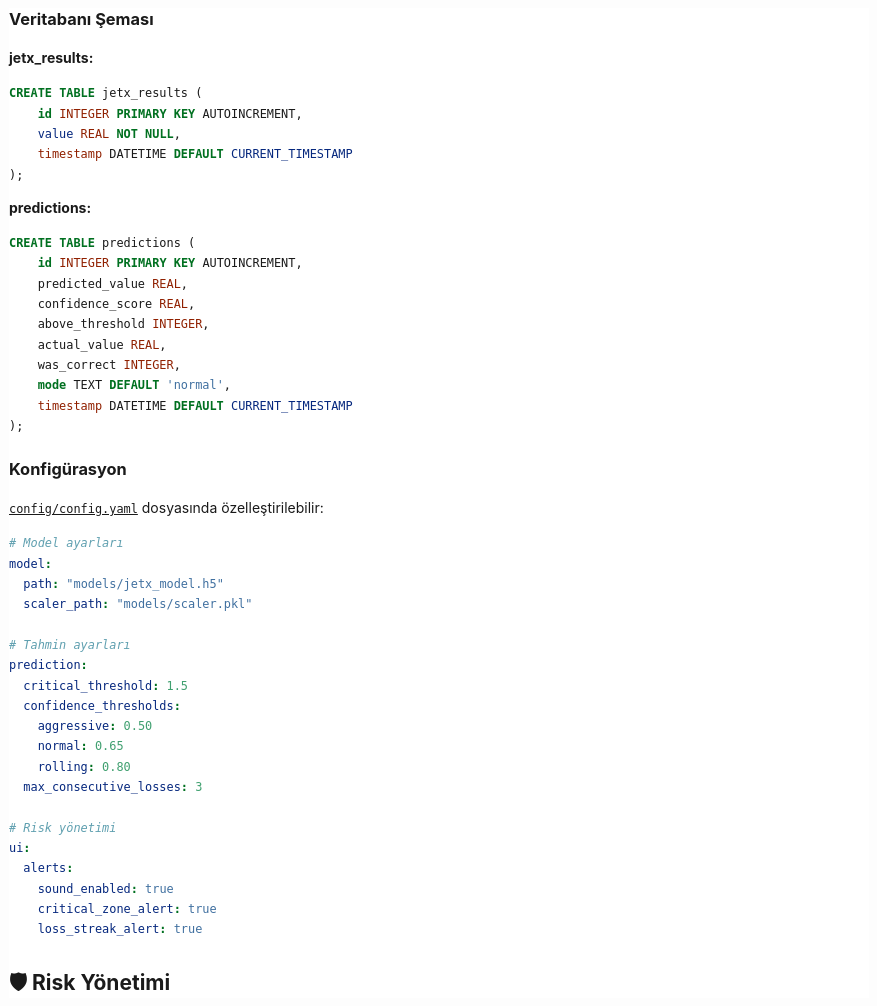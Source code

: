 ### Veritabanı Şeması

**jetx_results:**
```sql
CREATE TABLE jetx_results (
    id INTEGER PRIMARY KEY AUTOINCREMENT,
    value REAL NOT NULL,
    timestamp DATETIME DEFAULT CURRENT_TIMESTAMP
);
```

**predictions:**
```sql
CREATE TABLE predictions (
    id INTEGER PRIMARY KEY AUTOINCREMENT,
    predicted_value REAL,
    confidence_score REAL,
    above_threshold INTEGER,
    actual_value REAL,
    was_correct INTEGER,
    mode TEXT DEFAULT 'normal',
    timestamp DATETIME DEFAULT CURRENT_TIMESTAMP
);
```

### Konfigürasyon

[`config/config.yaml`](config/config.yaml) dosyasında özelleştirilebilir:

```yaml
# Model ayarları
model:
  path: "models/jetx_model.h5"
  scaler_path: "models/scaler.pkl"

# Tahmin ayarları
prediction:
  critical_threshold: 1.5
  confidence_thresholds:
    aggressive: 0.50
    normal: 0.65
    rolling: 0.80
  max_consecutive_losses: 3

# Risk yönetimi
ui:
  alerts:
    sound_enabled: true
    critical_zone_alert: true
    loss_streak_alert: true
```

## 🛡️ Risk Yönetimi
